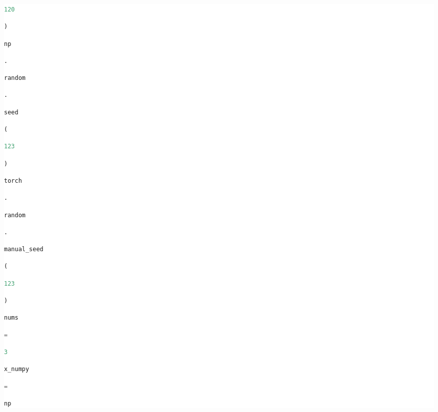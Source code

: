 ```python
120
```
```python
)
```
```python
np
```
```python
.
```
```python
random
```
```python
.
```
```python
seed
```
```python
(
```
```python
123
```
```python
)
```
```python
torch
```
```python
.
```
```python
random
```
```python
.
```
```python
manual_seed
```
```python
(
```
```python
123
```
```python
)
```
```python
nums
```
```python
=
```
```python
3
```
```python
x_numpy
```
```python
=
```
```python
np
```
```python
```